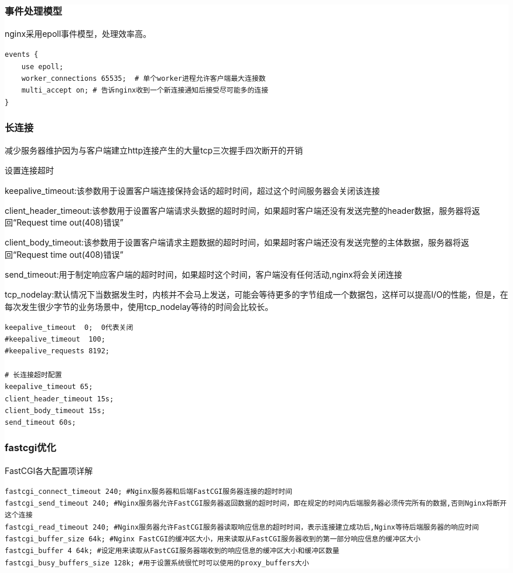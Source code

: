 
### 事件处理模型

nginx采用epoll事件模型，处理效率高。

```
events {
    use epoll; 
    worker_connections 65535;  # 单个worker进程允许客户端最大连接数
    multi_accept on; # 告诉nginx收到一个新连接通知后接受尽可能多的连接
}
```



### 长连接

减少服务器维护因为与客户端建立http连接产生的大量tcp三次握手四次断开的开销

设置连接超时

keepalive_timeout:该参数用于设置客户端连接保持会话的超时时间，超过这个时间服务器会关闭该连接

client_header_timeout:该参数用于设置客户端请求头数据的超时时间，如果超时客户端还没有发送完整的header数据，服务器将返回“Request time out(408)错误”

client_body_timeout:该参数用于设置客户端请求主题数据的超时时间，如果超时客户端还没有发送完整的主体数据，服务器将返回“Request time out(408)错误”

send_timeout:用于制定响应客户端的超时时间，如果超时这个时间，客户端没有任何活动,nginx将会关闭连接

tcp_nodelay:默认情况下当数据发生时，内核并不会马上发送，可能会等待更多的字节组成一个数据包，这样可以提高I/O的性能，但是，在每次发生很少字节的业务场景中，使用tcp_nodelay等待的时间会比较长。

```
keepalive_timeout  0;  0代表关闭
#keepalive_timeout  100;
#keepalive_requests 8192;

# 长连接超时配置
keepalive_timeout 65;
client_header_timeout 15s;
client_body_timeout 15s;
send_timeout 60s;

```

### fastcgi优化

FastCGI各大配置项详解

```
fastcgi_connect_timeout 240; #Nginx服务器和后端FastCGI服务器连接的超时时间
fastcgi_send_timeout 240; #Nginx服务器允许FastCGI服务器返回数据的超时时间，即在规定的时间内后端服务器必须传完所有的数据,否则Nginx将断开这个连接
fastcgi_read_timeout 240; #Nginx服务器允许FastCGI服务器读取响应信息的超时时间，表示连接建立成功后,Nginx等待后端服务器的响应时间
fastcgi_buffer_size 64k; #Nginx FastCGI的缓冲区大小，用来读取从FastCGI服务器收到的第一部分响应信息的缓冲区大小
fastcgi_buffer 4 64k; #设定用来读取从FastCGI服务器端收到的响应信息的缓冲区大小和缓冲区数量
fastcgi_busy_buffers_size 128k; #用于设置系统很忙时可以使用的proxy_buffers大小
```
